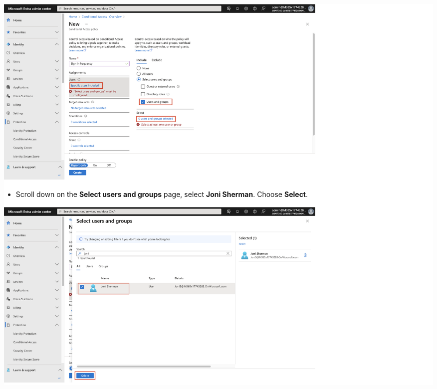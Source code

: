 <img src="./media/image34.png" style="width:6.5in;height:3.67431in"
alt="A screenshot of a computer Description automatically generated" />

- Scroll down on the **Select users and groups** page, select **Joni
  Sherman**. Choose **Select**.

<img src="./media/image35.png" style="width:6.5in;height:3.67431in"
alt="A screenshot of a computer Description automatically generated" />
